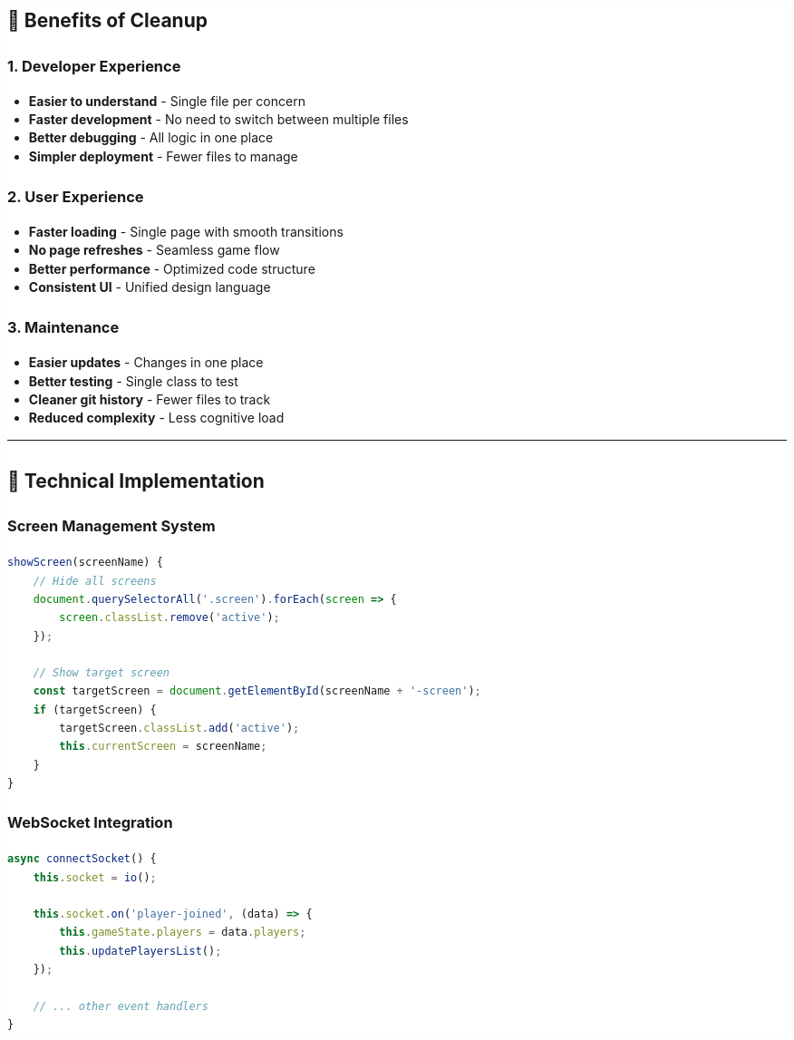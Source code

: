 
## 🚀 Benefits of Cleanup

### 1. **Developer Experience**
- **Easier to understand** - Single file per concern
- **Faster development** - No need to switch between multiple files
- **Better debugging** - All logic in one place
- **Simpler deployment** - Fewer files to manage

### 2. **User Experience**
- **Faster loading** - Single page with smooth transitions
- **No page refreshes** - Seamless game flow
- **Better performance** - Optimized code structure
- **Consistent UI** - Unified design language

### 3. **Maintenance**
- **Easier updates** - Changes in one place
- **Better testing** - Single class to test
- **Cleaner git history** - Fewer files to track
- **Reduced complexity** - Less cognitive load

---

## 🔧 Technical Implementation

### Screen Management System
```javascript
showScreen(screenName) {
    // Hide all screens
    document.querySelectorAll('.screen').forEach(screen => {
        screen.classList.remove('active');
    });
    
    // Show target screen
    const targetScreen = document.getElementById(screenName + '-screen');
    if (targetScreen) {
        targetScreen.classList.add('active');
        this.currentScreen = screenName;
    }
}
```

### WebSocket Integration
```javascript
async connectSocket() {
    this.socket = io();
    
    this.socket.on('player-joined', (data) => {
        this.gameState.players = data.players;
        this.updatePlayersList();
    });
    
    // ... other event handlers
}
```
